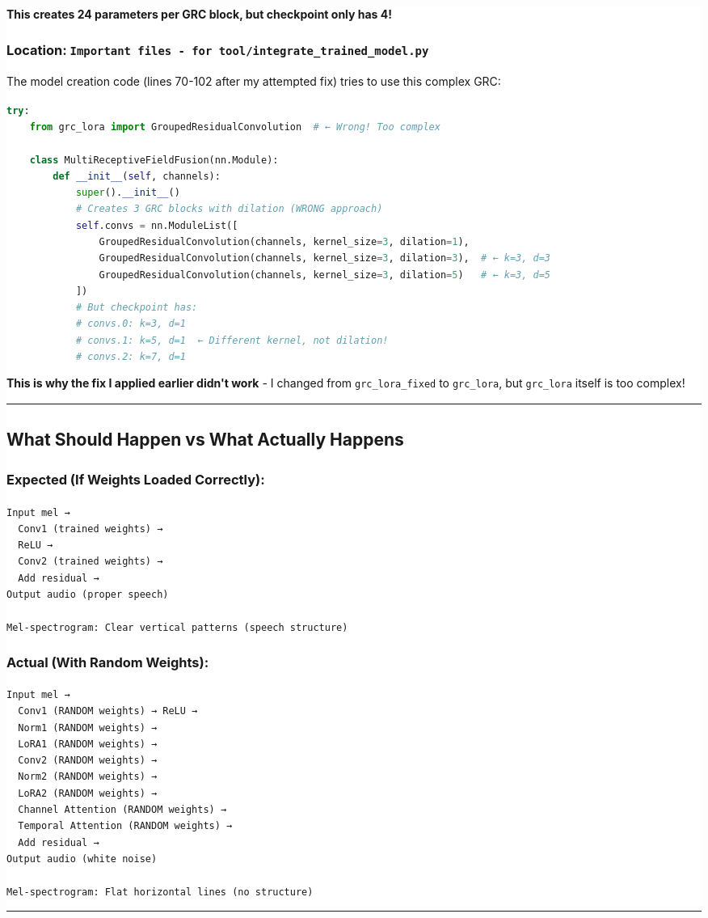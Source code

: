 **This creates 24 parameters per GRC block, but checkpoint only has 4!**

### Location: `Important files - for tool/integrate_trained_model.py`

The model creation code (lines 70-102 after my attempted fix) tries to use this complex GRC:

```python
try:
    from grc_lora import GroupedResidualConvolution  # ← Wrong! Too complex
    
    class MultiReceptiveFieldFusion(nn.Module):
        def __init__(self, channels):
            super().__init__()
            # Creates 3 GRC blocks with dilation (WRONG approach)
            self.convs = nn.ModuleList([
                GroupedResidualConvolution(channels, kernel_size=3, dilation=1),
                GroupedResidualConvolution(channels, kernel_size=3, dilation=3),  # ← k=3, d=3
                GroupedResidualConvolution(channels, kernel_size=3, dilation=5)   # ← k=3, d=5
            ])
            # But checkpoint has:
            # convs.0: k=3, d=1
            # convs.1: k=5, d=1  ← Different kernel, not dilation!
            # convs.2: k=7, d=1
```

**This is why the fix I applied earlier didn't work** - I changed from `grc_lora_fixed` to `grc_lora`, but `grc_lora` itself is too complex!

---

## What Should Happen vs What Actually Happens

### Expected (If Weights Loaded Correctly):

```
Input mel → 
  Conv1 (trained weights) → 
  ReLU → 
  Conv2 (trained weights) → 
  Add residual → 
Output audio (proper speech)

Mel-spectrogram: Clear vertical patterns (speech structure)
```

### Actual (With Random Weights):

```
Input mel → 
  Conv1 (RANDOM weights) → ReLU →
  Norm1 (RANDOM weights) →
  LoRA1 (RANDOM weights) →
  Conv2 (RANDOM weights) →
  Norm2 (RANDOM weights) →
  LoRA2 (RANDOM weights) →
  Channel Attention (RANDOM weights) →
  Temporal Attention (RANDOM weights) →
  Add residual →
Output audio (white noise)

Mel-spectrogram: Flat horizontal lines (no structure)
```

---